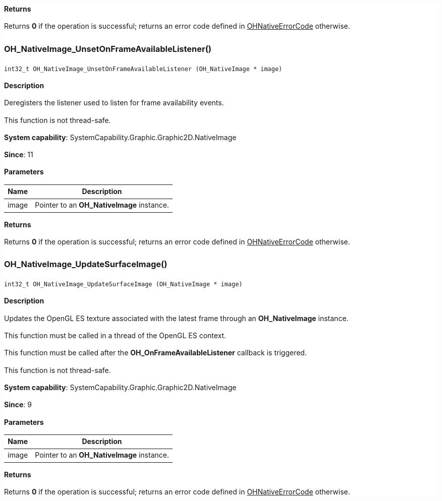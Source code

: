 **Returns**

Returns **0** if the operation is successful; returns an error code defined in [OHNativeErrorCode](#ohnativeerrorcode) otherwise.


### OH_NativeImage_UnsetOnFrameAvailableListener()

```
int32_t OH_NativeImage_UnsetOnFrameAvailableListener (OH_NativeImage * image)
```

**Description**

Deregisters the listener used to listen for frame availability events.

This function is not thread-safe.

**System capability**: SystemCapability.Graphic.Graphic2D.NativeImage

**Since**: 11

**Parameters**

| Name| Description|
| -------- | -------- |
| image | Pointer to an **OH_NativeImage** instance.|

**Returns**

Returns **0** if the operation is successful; returns an error code defined in [OHNativeErrorCode](#ohnativeerrorcode) otherwise.


### OH_NativeImage_UpdateSurfaceImage()

```
int32_t OH_NativeImage_UpdateSurfaceImage (OH_NativeImage * image)
```

**Description**

Updates the OpenGL ES texture associated with the latest frame through an **OH_NativeImage** instance.

This function must be called in a thread of the OpenGL ES context.

This function must be called after the **OH_OnFrameAvailableListener** callback is triggered.

This function is not thread-safe.

**System capability**: SystemCapability.Graphic.Graphic2D.NativeImage

**Since**: 9

**Parameters**

| Name| Description|
| -------- | -------- |
| image | Pointer to an **OH_NativeImage** instance.|

**Returns**

Returns **0** if the operation is successful; returns an error code defined in [OHNativeErrorCode](#ohnativeerrorcode) otherwise.
